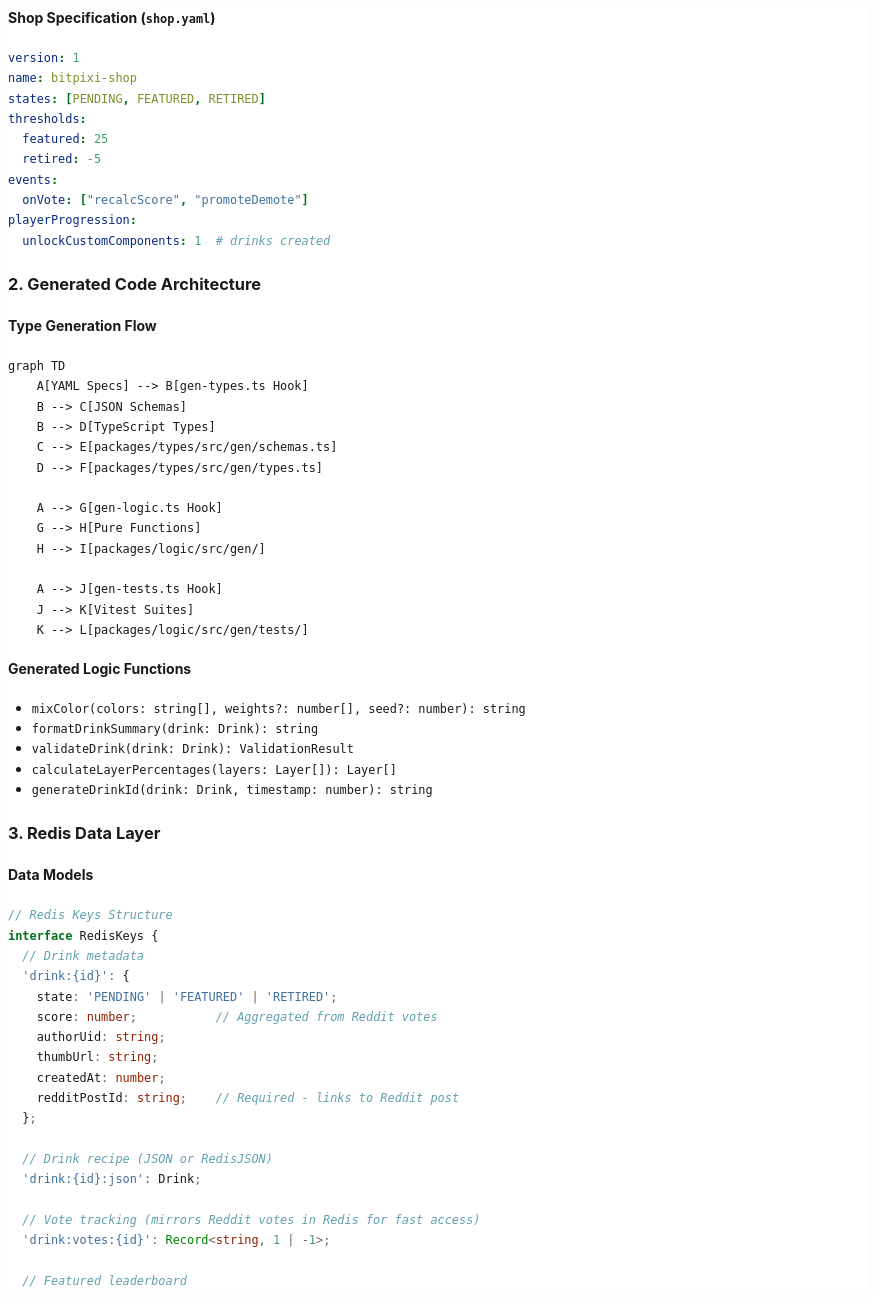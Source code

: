 #### Shop Specification (`shop.yaml`)
```yaml
version: 1
name: bitpixi-shop
states: [PENDING, FEATURED, RETIRED]
thresholds:
  featured: 25
  retired: -5
events:
  onVote: ["recalcScore", "promoteDemote"]
playerProgression:
  unlockCustomComponents: 1  # drinks created
```

### 2. Generated Code Architecture

#### Type Generation Flow
```mermaid
graph TD
    A[YAML Specs] --> B[gen-types.ts Hook]
    B --> C[JSON Schemas]
    B --> D[TypeScript Types]
    C --> E[packages/types/src/gen/schemas.ts]
    D --> F[packages/types/src/gen/types.ts]
    
    A --> G[gen-logic.ts Hook]
    G --> H[Pure Functions]
    H --> I[packages/logic/src/gen/]
    
    A --> J[gen-tests.ts Hook]
    J --> K[Vitest Suites]
    K --> L[packages/logic/src/gen/tests/]
```

#### Generated Logic Functions
- `mixColor(colors: string[], weights?: number[], seed?: number): string`
- `formatDrinkSummary(drink: Drink): string`
- `validateDrink(drink: Drink): ValidationResult`
- `calculateLayerPercentages(layers: Layer[]): Layer[]`
- `generateDrinkId(drink: Drink, timestamp: number): string`

### 3. Redis Data Layer

#### Data Models
```typescript
// Redis Keys Structure
interface RedisKeys {
  // Drink metadata
  'drink:{id}': {
    state: 'PENDING' | 'FEATURED' | 'RETIRED';
    score: number;           // Aggregated from Reddit votes
    authorUid: string;
    thumbUrl: string;
    createdAt: number;
    redditPostId: string;    // Required - links to Reddit post
  };
  
  // Drink recipe (JSON or RedisJSON)
  'drink:{id}:json': Drink;
  
  // Vote tracking (mirrors Reddit votes in Redis for fast access)
  'drink:votes:{id}': Record<string, 1 | -1>;
  
  // Featured leaderboard
```